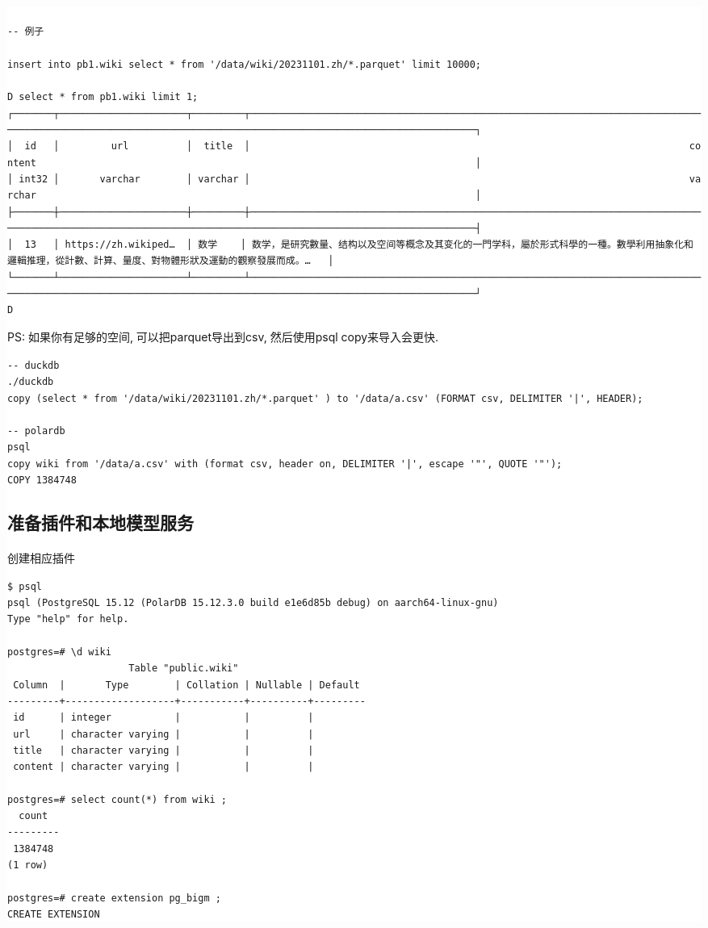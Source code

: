 ```  
  
-- 例子   
  
insert into pb1.wiki select * from '/data/wiki/20231101.zh/*.parquet' limit 10000;	  
  
D select * from pb1.wiki limit 1;  
┌───────┬──────────────────────┬─────────┬───────────────────────────────────────────────────────────────────────────────────────────────────────────────────────────────────────────────────────────────┐  
│  id   │         url          │  title  │                                                                            content                                                                            │  
│ int32 │       varchar        │ varchar │                                                                            varchar                                                                            │  
├───────┼──────────────────────┼─────────┼───────────────────────────────────────────────────────────────────────────────────────────────────────────────────────────────────────────────────────────────┤  
│  13   │ https://zh.wikiped…  │ 数学    │ 数学，是研究數量、结构以及空间等概念及其变化的一門学科，屬於形式科學的一種。數學利用抽象化和邏輯推理，從計數、計算、量度、對物體形狀及運動的觀察發展而成。…   │  
└───────┴──────────────────────┴─────────┴───────────────────────────────────────────────────────────────────────────────────────────────────────────────────────────────────────────────────────────────┘  
D   
```  
  
PS: 如果你有足够的空间, 可以把parquet导出到csv, 然后使用psql copy来导入会更快.    
```  
-- duckdb  
./duckdb  
copy (select * from '/data/wiki/20231101.zh/*.parquet' ) to '/data/a.csv' (FORMAT csv, DELIMITER '|', HEADER);  
  
-- polardb  
psql   
copy wiki from '/data/a.csv' with (format csv, header on, DELIMITER '|', escape '"', QUOTE '"');  
COPY 1384748  
```  
  
  
## 准备插件和本地模型服务  
创建相应插件  
```  
$ psql  
psql (PostgreSQL 15.12 (PolarDB 15.12.3.0 build e1e6d85b debug) on aarch64-linux-gnu)  
Type "help" for help.  
  
postgres=# \d wiki  
                     Table "public.wiki"  
 Column  |       Type        | Collation | Nullable | Default   
---------+-------------------+-----------+----------+---------  
 id      | integer           |           |          |   
 url     | character varying |           |          |   
 title   | character varying |           |          |   
 content | character varying |           |          |   
  
postgres=# select count(*) from wiki ;  
  count    
---------  
 1384748  
(1 row)  
  
postgres=# create extension pg_bigm ;  
CREATE EXTENSION  
```